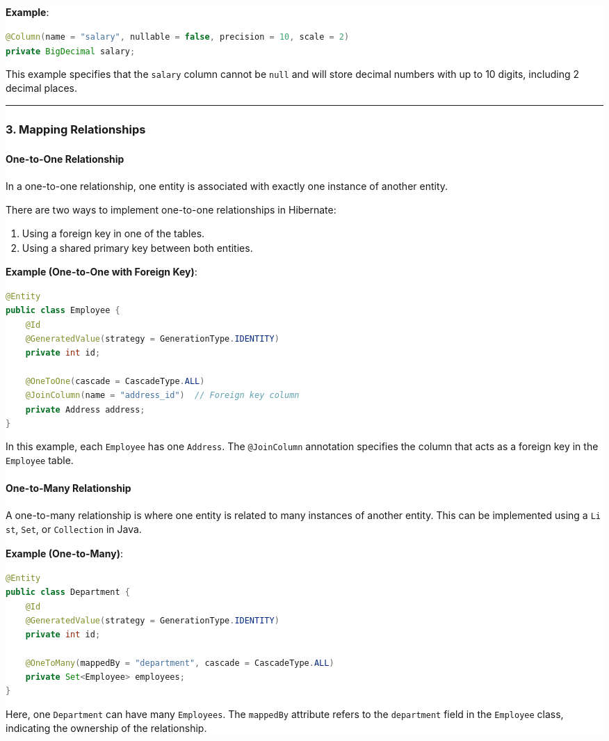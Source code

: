 **Example**:
```java
@Column(name = "salary", nullable = false, precision = 10, scale = 2)
private BigDecimal salary;
```
This example specifies that the `salary` column cannot be `null` and will store decimal numbers with up to 10 digits, including 2 decimal places.

---

### **3. Mapping Relationships**

#### **One-to-One Relationship**
In a one-to-one relationship, one entity is associated with exactly one instance of another entity.

There are two ways to implement one-to-one relationships in Hibernate:
1. Using a foreign key in one of the tables.
2. Using a shared primary key between both entities.

**Example (One-to-One with Foreign Key)**:
```java
@Entity
public class Employee {
    @Id
    @GeneratedValue(strategy = GenerationType.IDENTITY)
    private int id;

    @OneToOne(cascade = CascadeType.ALL)
    @JoinColumn(name = "address_id")  // Foreign key column
    private Address address;
}
```

In this example, each `Employee` has one `Address`. The `@JoinColumn` annotation specifies the column that acts as a foreign key in the `Employee` table.

#### **One-to-Many Relationship**
A one-to-many relationship is where one entity is related to many instances of another entity. This can be implemented using a `List`, `Set`, or `Collection` in Java.

**Example (One-to-Many)**:
```java
@Entity
public class Department {
    @Id
    @GeneratedValue(strategy = GenerationType.IDENTITY)
    private int id;

    @OneToMany(mappedBy = "department", cascade = CascadeType.ALL)
    private Set<Employee> employees;
}
```
Here, one `Department` can have many `Employees`. The `mappedBy` attribute refers to the `department` field in the `Employee` class, indicating the ownership of the relationship.
